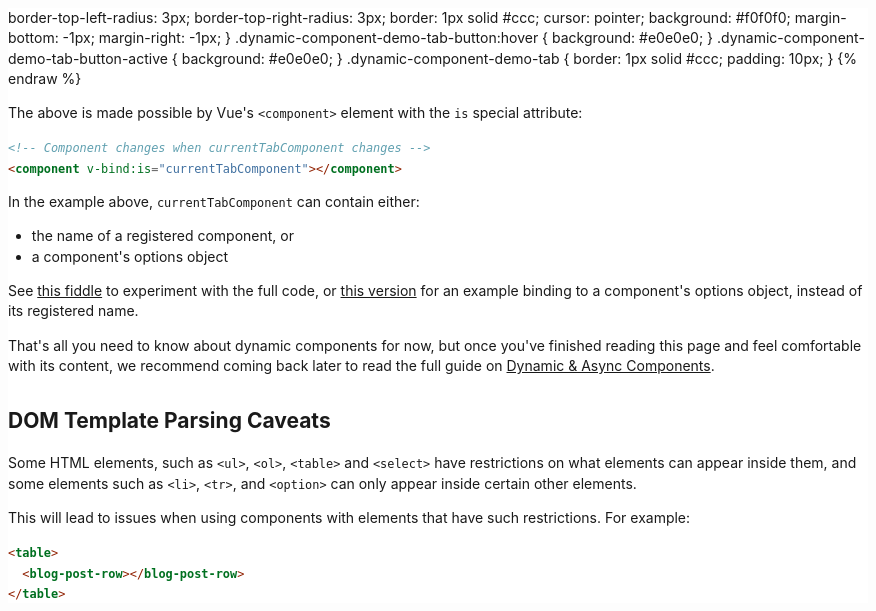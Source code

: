   border-top-left-radius: 3px;
  border-top-right-radius: 3px;
  border: 1px solid #ccc;
  cursor: pointer;
  background: #f0f0f0;
  margin-bottom: -1px;
  margin-right: -1px;
}
.dynamic-component-demo-tab-button:hover {
  background: #e0e0e0;
}
.dynamic-component-demo-tab-button-active {
  background: #e0e0e0;
}
.dynamic-component-demo-tab {
  border: 1px solid #ccc;
  padding: 10px;
}
</style>
{% endraw %}

The above is made possible by Vue's `<component>` element with the `is` special attribute:

```html
<!-- Component changes when currentTabComponent changes -->
<component v-bind:is="currentTabComponent"></component>
```

In the example above, `currentTabComponent` can contain either:

- the name of a registered component, or
- a component's options object

See [this fiddle](https://jsfiddle.net/chrisvfritz/o3nycadu/) to experiment with the full code, or [this version](https://jsfiddle.net/chrisvfritz/b2qj69o1/) for an example binding to a component's options object, instead of its registered name.

That's all you need to know about dynamic components for now, but once you've finished reading this page and feel comfortable with its content, we recommend coming back later to read the full guide on [Dynamic & Async Components](components-dynamic-async.html).

## DOM Template Parsing Caveats

Some HTML elements, such as `<ul>`, `<ol>`, `<table>` and `<select>` have restrictions on what elements can appear inside them, and some elements such as `<li>`, `<tr>`, and `<option>` can only appear inside certain other elements.

This will lead to issues when using components with elements that have such restrictions. For example:

``` html
<table>
  <blog-post-row></blog-post-row>
</table>
```
